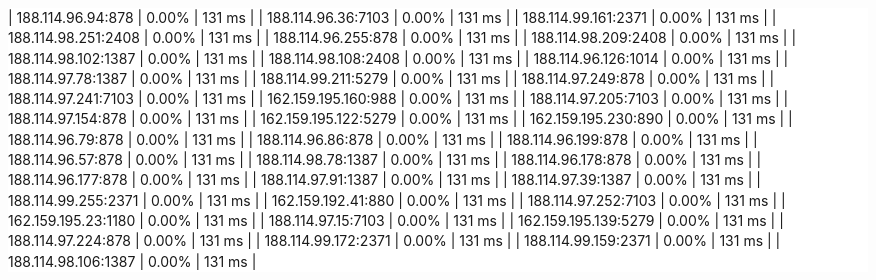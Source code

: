 | 188.114.96.94:878    | 0.00%   | 131 ms  |
| 188.114.96.36:7103   | 0.00%   | 131 ms  |
| 188.114.99.161:2371  | 0.00%   | 131 ms  |
| 188.114.98.251:2408  | 0.00%   | 131 ms  |
| 188.114.96.255:878   | 0.00%   | 131 ms  |
| 188.114.98.209:2408  | 0.00%   | 131 ms  |
| 188.114.98.102:1387  | 0.00%   | 131 ms  |
| 188.114.98.108:2408  | 0.00%   | 131 ms  |
| 188.114.96.126:1014  | 0.00%   | 131 ms  |
| 188.114.97.78:1387   | 0.00%   | 131 ms  |
| 188.114.99.211:5279  | 0.00%   | 131 ms  |
| 188.114.97.249:878   | 0.00%   | 131 ms  |
| 188.114.97.241:7103  | 0.00%   | 131 ms  |
| 162.159.195.160:988  | 0.00%   | 131 ms  |
| 188.114.97.205:7103  | 0.00%   | 131 ms  |
| 188.114.97.154:878   | 0.00%   | 131 ms  |
| 162.159.195.122:5279 | 0.00%   | 131 ms  |
| 162.159.195.230:890  | 0.00%   | 131 ms  |
| 188.114.96.79:878    | 0.00%   | 131 ms  |
| 188.114.96.86:878    | 0.00%   | 131 ms  |
| 188.114.96.199:878   | 0.00%   | 131 ms  |
| 188.114.96.57:878    | 0.00%   | 131 ms  |
| 188.114.98.78:1387   | 0.00%   | 131 ms  |
| 188.114.96.178:878   | 0.00%   | 131 ms  |
| 188.114.96.177:878   | 0.00%   | 131 ms  |
| 188.114.97.91:1387   | 0.00%   | 131 ms  |
| 188.114.97.39:1387   | 0.00%   | 131 ms  |
| 188.114.99.255:2371  | 0.00%   | 131 ms  |
| 162.159.192.41:880   | 0.00%   | 131 ms  |
| 188.114.97.252:7103  | 0.00%   | 131 ms  |
| 162.159.195.23:1180  | 0.00%   | 131 ms  |
| 188.114.97.15:7103   | 0.00%   | 131 ms  |
| 162.159.195.139:5279 | 0.00%   | 131 ms  |
| 188.114.97.224:878   | 0.00%   | 131 ms  |
| 188.114.99.172:2371  | 0.00%   | 131 ms  |
| 188.114.99.159:2371  | 0.00%   | 131 ms  |
| 188.114.98.106:1387  | 0.00%   | 131 ms  |